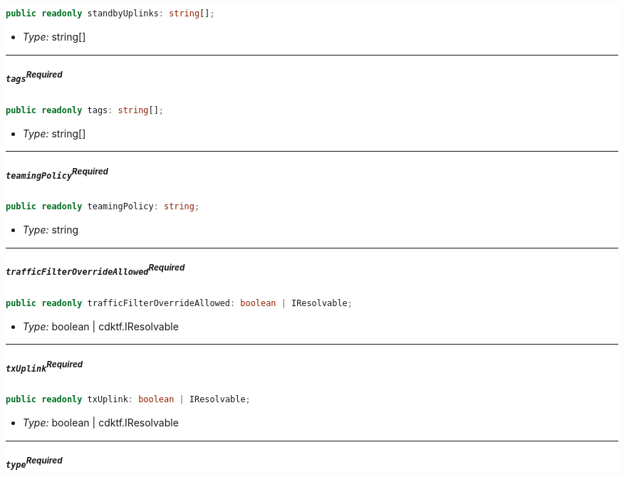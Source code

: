 ```typescript
public readonly standbyUplinks: string[];
```

- *Type:* string[]

---

##### `tags`<sup>Required</sup> <a name="tags" id="@cdktf/provider-vsphere.distributedPortGroup.DistributedPortGroup.property.tags"></a>

```typescript
public readonly tags: string[];
```

- *Type:* string[]

---

##### `teamingPolicy`<sup>Required</sup> <a name="teamingPolicy" id="@cdktf/provider-vsphere.distributedPortGroup.DistributedPortGroup.property.teamingPolicy"></a>

```typescript
public readonly teamingPolicy: string;
```

- *Type:* string

---

##### `trafficFilterOverrideAllowed`<sup>Required</sup> <a name="trafficFilterOverrideAllowed" id="@cdktf/provider-vsphere.distributedPortGroup.DistributedPortGroup.property.trafficFilterOverrideAllowed"></a>

```typescript
public readonly trafficFilterOverrideAllowed: boolean | IResolvable;
```

- *Type:* boolean | cdktf.IResolvable

---

##### `txUplink`<sup>Required</sup> <a name="txUplink" id="@cdktf/provider-vsphere.distributedPortGroup.DistributedPortGroup.property.txUplink"></a>

```typescript
public readonly txUplink: boolean | IResolvable;
```

- *Type:* boolean | cdktf.IResolvable

---

##### `type`<sup>Required</sup> <a name="type" id="@cdktf/provider-vsphere.distributedPortGroup.DistributedPortGroup.property.type"></a>
